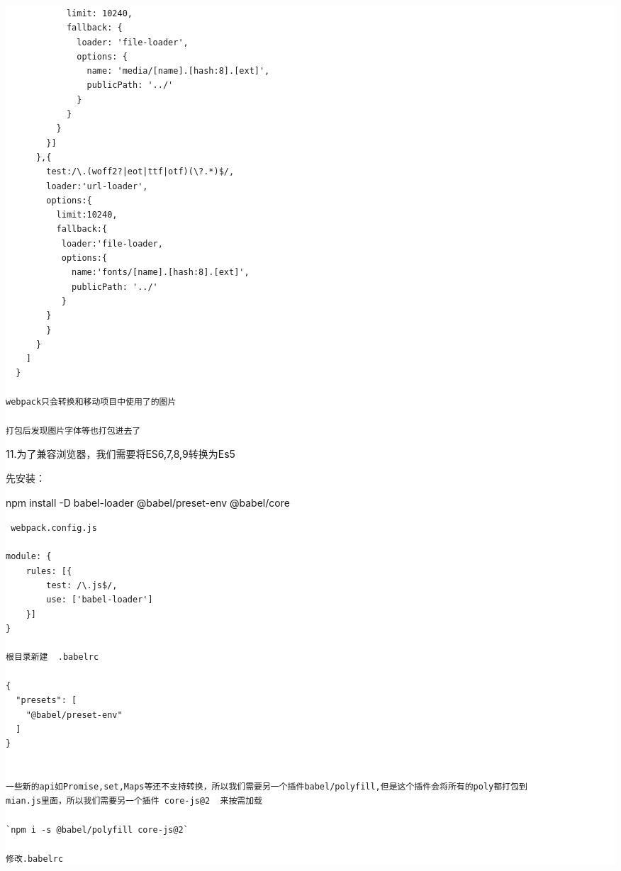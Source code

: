 ```
            limit: 10240,
            fallback: {
              loader: 'file-loader',
              options: {
                name: 'media/[name].[hash:8].[ext]',
                publicPath: '../'
              }
            }
          }
        }]
      },{
        test:/\.(woff2?|eot|ttf|otf)(\?.*)$/,
        loader:'url-loader',
        options:{
          limit:10240,
          fallback:{
           loader:'file-loader,
           options:{
             name:'fonts/[name].[hash:8].[ext]',
             publicPath: '../'
           }
        }
        }
      }
    ]
  }

webpack只会转换和移动项目中使用了的图片

打包后发现图片字体等也打包进去了

```

11.为了兼容浏览器，我们需要将ES6,7,8,9转换为Es5

先安装：

 npm install -D  babel-loader @babel/preset-env @babel/core

```
 webpack.config.js

module: {
    rules: [{
        test: /\.js$/,
        use: ['babel-loader']
    }]
}

根目录新建  .babelrc

{
  "presets": [
    "@babel/preset-env"
  ]
}


一些新的api如Promise,set,Maps等还不支持转换，所以我们需要另一个插件babel/polyfill,但是这个插件会将所有的poly都打包到
mian.js里面，所以我们需要另一个插件 core-js@2  来按需加载

`npm i -s @babel/polyfill core-js@2`

修改.babelrc

```